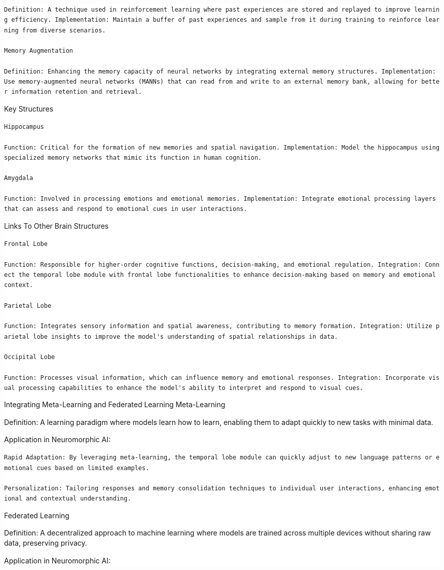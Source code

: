     Definition: A technique used in reinforcement learning where past experiences are stored and replayed to improve learning efficiency. Implementation: Maintain a buffer of past experiences and sample from it during training to reinforce learning from diverse scenarios.

    Memory Augmentation

    Definition: Enhancing the memory capacity of neural networks by integrating external memory structures. Implementation: Use memory-augmented neural networks (MANNs) that can read from and write to an external memory bank, allowing for better information retention and retrieval.

Key Structures

    Hippocampus

    Function: Critical for the formation of new memories and spatial navigation. Implementation: Model the hippocampus using specialized memory networks that mimic its function in human cognition.

    Amygdala

    Function: Involved in processing emotions and emotional memories. Implementation: Integrate emotional processing layers that can assess and respond to emotional cues in user interactions.

Links To Other Brain Structures

    Frontal Lobe

    Function: Responsible for higher-order cognitive functions, decision-making, and emotional regulation. Integration: Connect the temporal lobe module with frontal lobe functionalities to enhance decision-making based on memory and emotional context.

    Parietal Lobe

    Function: Integrates sensory information and spatial awareness, contributing to memory formation. Integration: Utilize parietal lobe insights to improve the model's understanding of spatial relationships in data.

    Occipital Lobe

    Function: Processes visual information, which can influence memory and emotional responses. Integration: Incorporate visual processing capabilities to enhance the model's ability to interpret and respond to visual cues.

Integrating Meta-Learning and Federated Learning Meta-Learning

Definition: A learning paradigm where models learn how to learn, enabling them to adapt quickly to new tasks with minimal data.

Application in Neuromorphic AI:

    Rapid Adaptation: By leveraging meta-learning, the temporal lobe module can quickly adjust to new language patterns or emotional cues based on limited examples.

    Personalization: Tailoring responses and memory consolidation techniques to individual user interactions, enhancing emotional and contextual understanding.

Federated Learning

Definition: A decentralized approach to machine learning where models are trained across multiple devices without sharing raw data, preserving privacy.

Application in Neuromorphic AI:
